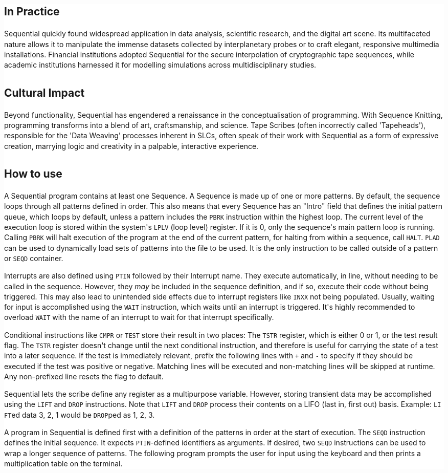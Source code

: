 ## In Practice

Sequential quickly found widespread application in data analysis, scientific research, and the digital art scene. Its multifaceted nature allows it to manipulate the immense datasets collected by interplanetary probes or to craft elegant, responsive multimedia installations. Financial institutions adopted Sequential for the secure interpolation of cryptographic tape sequences, while academic institutions harnessed it for modelling simulations across multidisciplinary studies.

## Cultural Impact

Beyond functionality, Sequential has engendered a renaissance in the conceptualisation of programming. With Sequence Knitting, programming transforms into a blend of art, craftsmanship, and science. Tape Scribes (often incorrectly called 'Tapeheads'), responsible for the 'Data Weaving' processes inherent in SLCs, often speak of their work with Sequential as a form of expressive creation, marrying logic and creativity in a palpable, interactive experience.

## How to use

A Sequential program contains at least one Sequence. A Sequence is made up of one or more patterns. By default, the sequence loops through all patterns defined in order. This also means that every Sequence has an "Intro" field that defines the initial pattern queue, which loops by default, unless a pattern includes the `PBRK` instruction within the highest loop. The current level of the execution loop is stored within the system's `LPLV` (loop level) register. If it is 0, only the sequence's main pattern loop is running. Calling `PBRK` will halt execution of the program at the end of the current pattern, for halting from within a sequence, call `HALT`. `PLAD` can be used to dynamically load sets of patterns into the file to be used. It is the only instruction to be called outside of a pattern or `SEQD` container.

Interrupts are also defined using `PTIN` followed by their Interrupt name. They execute automatically, in line, without needing to be called in the sequence. However, they *may* be included in the sequence definition, and if so, execute their code without being triggered. This may also lead to unintended side effects due to interrupt registers like `INXX` not being populated. Usually, waiting for input is accomplished using the `WAIT` instruction, which waits until an interrupt is triggered. It's highly recommended to overload `WAIT` with the name of an interrupt to wait for that interrupt specifically.

Conditional instructions like `CMPR` or `TEST` store their result in two places: The `TSTR` register, which is either 0 or 1, or the test result flag. The `TSTR` register doesn't change until the next conditional instruction, and therefore is useful for carrying the state of a test into a later sequence. If the test is immediately relevant, prefix the following lines with `+` and `-` to specify if they should be executed if the test was positive or negative. Matching lines will be executed and non-matching lines will be skipped at runtime. Any non-prefixed line resets the flag to default.

Sequential lets the scribe define any register as a multipurpose variable. However, storing transient data may be accomplished using the `LIFT` and `DROP` instructions. Note that `LIFT` and `DROP` process their contents on a LIFO (last in, first out) basis. Example: `LIFT`ed data 3, 2, 1 would be `DROP`ped as 1, 2, 3. 

A program in Sequential is defined first with a definition of the patterns in order at the start of execution. The `SEQD` instruction defines the initial sequence. It expects `PTIN`-defined identifiers as arguments. If desired, two `SEQD` instructions can be used to wrap a longer sequence of patterns. The following program prompts the user for input using the keyboard and then prints a multiplication table on the terminal.
